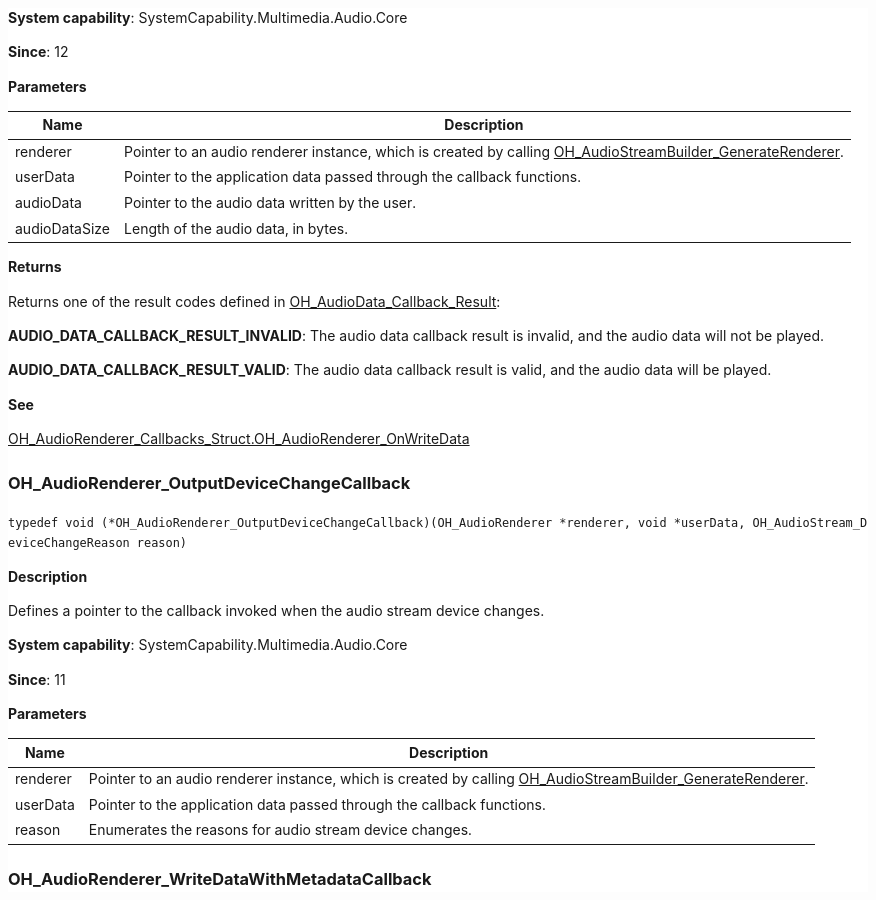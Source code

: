 **System capability**: SystemCapability.Multimedia.Audio.Core

**Since**: 12

**Parameters**

| Name| Description| 
| -------- | -------- |
| renderer | Pointer to an audio renderer instance, which is created by calling [OH_AudioStreamBuilder_GenerateRenderer](#oh_audiostreambuilder_generaterenderer). | 
| userData | Pointer to the application data passed through the callback functions. | 
| audioData | Pointer to the audio data written by the user. | 
| audioDataSize | Length of the audio data, in bytes. | 

**Returns**

Returns one of the result codes defined in [OH_AudioData_Callback_Result](#oh_audiodata_callback_result):

**AUDIO_DATA_CALLBACK_RESULT_INVALID**: The audio data callback result is invalid, and the audio data will not be played.

**AUDIO_DATA_CALLBACK_RESULT_VALID**: The audio data callback result is valid, and the audio data will be played.

**See**

[OH_AudioRenderer_Callbacks_Struct.OH_AudioRenderer_OnWriteData](_o_h___audio_renderer___callbacks___struct.md#oh_audiorenderer_onwritedata)


### OH_AudioRenderer_OutputDeviceChangeCallback

```
typedef void (*OH_AudioRenderer_OutputDeviceChangeCallback)(OH_AudioRenderer *renderer, void *userData, OH_AudioStream_DeviceChangeReason reason)
```

**Description**

Defines a pointer to the callback invoked when the audio stream device changes.

**System capability**: SystemCapability.Multimedia.Audio.Core

**Since**: 11

**Parameters**

| Name| Description| 
| -------- | -------- |
| renderer | Pointer to an audio renderer instance, which is created by calling [OH_AudioStreamBuilder_GenerateRenderer](#oh_audiostreambuilder_generaterenderer). | 
| userData | Pointer to the application data passed through the callback functions. | 
| reason | Enumerates the reasons for audio stream device changes. | 


### OH_AudioRenderer_WriteDataWithMetadataCallback
